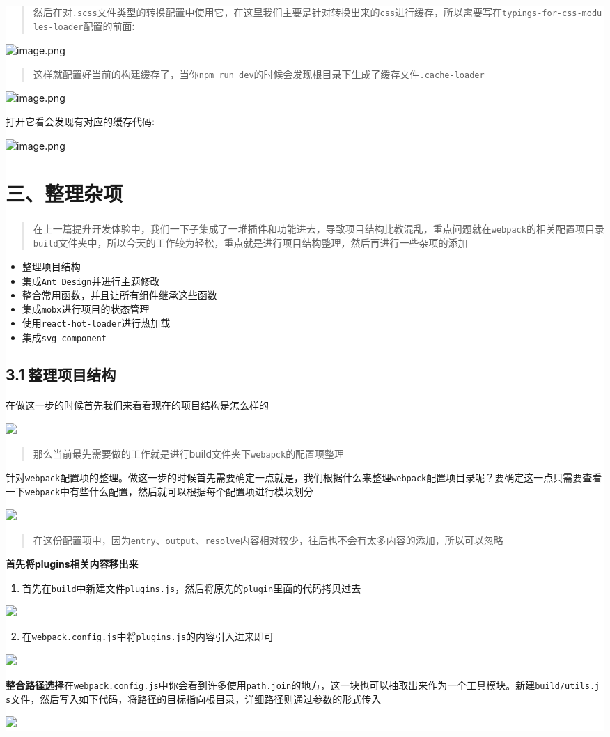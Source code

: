 > 然后在对`.scss`文件类型的转换配置中使用它，在这里我们主要是针对转换出来的`css`进行缓存，所以需要写在`typings-for-css-modules-loader`配置的前面:

![image.png](https://upload-images.jianshu.io/upload_images/1480597-a8612869bf4ba225.png?imageMogr2/auto-orient/strip%7CimageView2/2/w/1240)

> 这样就配置好当前的构建缓存了，当你`npm run dev`的时候会发现根目录下生成了缓存文件`.cache-loader`

![image.png](https://upload-images.jianshu.io/upload_images/1480597-aa84471a4af9e4dc.png?imageMogr2/auto-orient/strip%7CimageView2/2/w/1240)

打开它看会发现有对应的缓存代码:

![image.png](https://upload-images.jianshu.io/upload_images/1480597-5dc044b34a15bc81.png)


# 三、整理杂项

> 在上一篇提升开发体验中，我们一下子集成了一堆插件和功能进去，导致项目结构比教混乱，重点问题就在`webpack`的相关配置项目录`build`文件夹中，所以今天的工作较为轻松，重点就是进行项目结构整理，然后再进行一些杂项的添加

- 整理项目结构
- 集成`Ant Design`并进行主题修改
- 整合常用函数，并且让所有组件继承这些函数
- 集成`mobx`进行项目的状态管理
- 使用`react-hot-loader`进行热加载
- 集成`svg-component`

## 3.1 整理项目结构

在做这一步的时候首先我们来看看现在的项目结构是怎么样的

![](https://user-gold-cdn.xitu.io/2018/9/27/16619f8c2afefae4)

> 那么当前最先需要做的工作就是进行build文件夹下`webapck`的配置项整理

针对`webpack`配置项的整理。做这一步的时候首先需要确定一点就是，我们根据什么来整理`webpack`配置项目录呢？要确定这一点只需要查看一下`webpack`中有些什么配置，然后就可以根据每个配置项进行模块划分

![](https://user-gold-cdn.xitu.io/2018/9/27/16619f8c2b307da5)

> 在这份配置项中，因为`entry`、`output`、`resolve`内容相对较少，往后也不会有太多内容的添加，所以可以忽略

**首先将plugins相关内容移出来**

1. 首先在`build`中新建文件`plugins.js`，然后将原先的`plugin`里面的代码拷贝过去


![](https://user-gold-cdn.xitu.io/2018/9/27/16619f8c2c047254)

2. 在`webpack.config.js`中将`plugins.js`的内容引入进来即可

![](https://user-gold-cdn.xitu.io/2018/9/27/16619f8c2c12d407)

**整合路径选择**在`webpack.config.js`中你会看到许多使用`path.join`的地方，这一块也可以抽取出来作为一个工具模块。新建`build/utils.js`文件，然后写入如下代码，将路径的目标指向根目录，详细路径则通过参数的形式传入

![](https://user-gold-cdn.xitu.io/2018/9/27/16619f8c2c08d84e)
